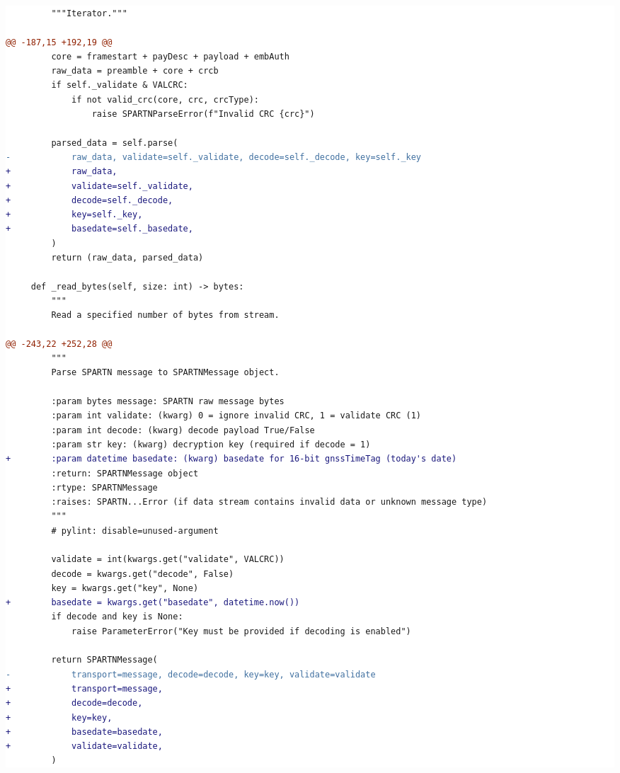 ```diff
         """Iterator."""
 
@@ -187,15 +192,19 @@
         core = framestart + payDesc + payload + embAuth
         raw_data = preamble + core + crcb
         if self._validate & VALCRC:
             if not valid_crc(core, crc, crcType):
                 raise SPARTNParseError(f"Invalid CRC {crc}")
 
         parsed_data = self.parse(
-            raw_data, validate=self._validate, decode=self._decode, key=self._key
+            raw_data,
+            validate=self._validate,
+            decode=self._decode,
+            key=self._key,
+            basedate=self._basedate,
         )
         return (raw_data, parsed_data)
 
     def _read_bytes(self, size: int) -> bytes:
         """
         Read a specified number of bytes from stream.
 
@@ -243,22 +252,28 @@
         """
         Parse SPARTN message to SPARTNMessage object.
 
         :param bytes message: SPARTN raw message bytes
         :param int validate: (kwarg) 0 = ignore invalid CRC, 1 = validate CRC (1)
         :param int decode: (kwarg) decode payload True/False
         :param str key: (kwarg) decryption key (required if decode = 1)
+        :param datetime basedate: (kwarg) basedate for 16-bit gnssTimeTag (today's date)
         :return: SPARTNMessage object
         :rtype: SPARTNMessage
         :raises: SPARTN...Error (if data stream contains invalid data or unknown message type)
         """
         # pylint: disable=unused-argument
 
         validate = int(kwargs.get("validate", VALCRC))
         decode = kwargs.get("decode", False)
         key = kwargs.get("key", None)
+        basedate = kwargs.get("basedate", datetime.now())
         if decode and key is None:
             raise ParameterError("Key must be provided if decoding is enabled")
 
         return SPARTNMessage(
-            transport=message, decode=decode, key=key, validate=validate
+            transport=message,
+            decode=decode,
+            key=key,
+            basedate=basedate,
+            validate=validate,
         )
```

